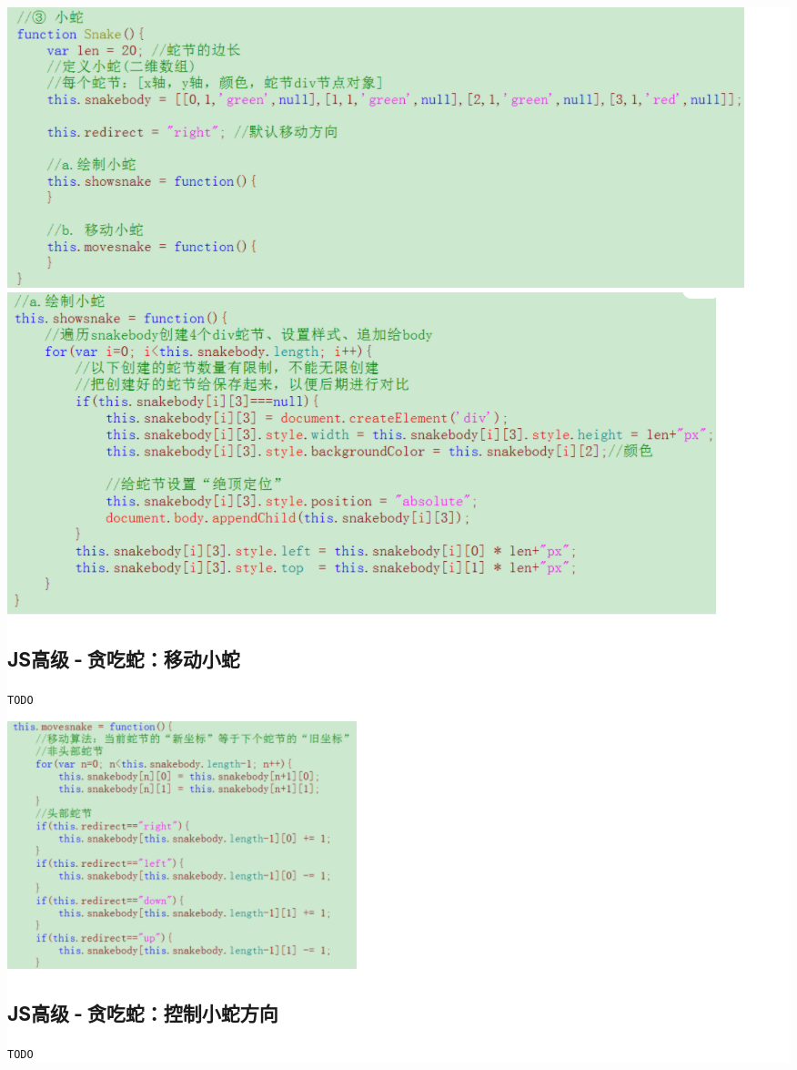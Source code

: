 ![绘制小蛇](../../markdown_assets/readme-1622452309388.png)
![绘制小蛇](../../markdown_assets/readme-1622452330222.png)
##  JS高级 - 贪吃蛇：移动小蛇
    TODO
![移动小蛇](../../markdown_assets/readme-1622452347890.png)
##  JS高级 - 贪吃蛇：控制小蛇方向
    TODO